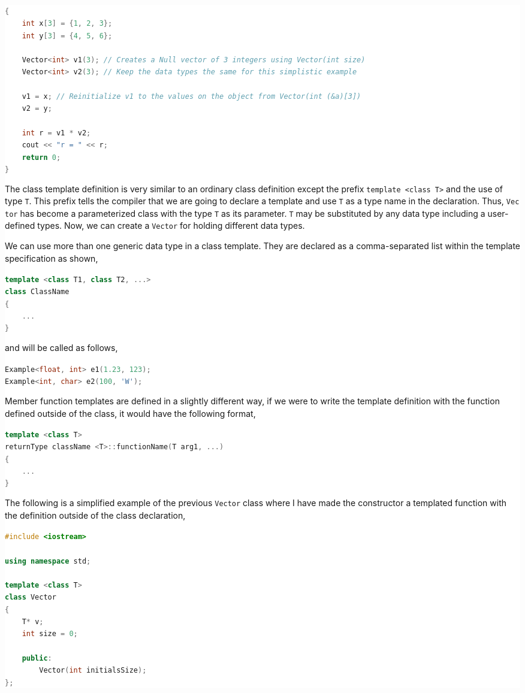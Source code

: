 ```C++
{
    int x[3] = {1, 2, 3};
    int y[3] = {4, 5, 6};
    
    Vector<int> v1(3); // Creates a Null vector of 3 integers using Vector(int size)
    Vector<int> v2(3); // Keep the data types the same for this simplistic example
    
    v1 = x; // Reinitialize v1 to the values on the object from Vector(int (&a)[3])
    v2 = y;
    
    int r = v1 * v2;
    cout << "r = " << r;
    return 0;
}
```

The class template definition is very similar to an ordinary class definition except the prefix `template <class T>` and the use of type `T`. This prefix tells the compiler that we are going to declare a template and use `T` as a type name in the declaration. Thus, `Vector` has become a parameterized class with the type `T` as its parameter. `T` may be substituted by any data type including a user-defined types. Now, we can create a `Vector` for holding different data types.

We can use more than one generic data type in a class template. They are declared as a comma-separated list within the template specification as shown,

```C++
template <class T1, class T2, ...>
class ClassName
{
    ...
}
```

and will be called as follows,

```C++
Example<float, int> e1(1.23, 123);
Example<int, char> e2(100, 'W');
```

Member function templates are defined in a slightly different way, if we were to write the template definition with the function defined outside of the class, it would have the following format,

```C++
template <class T>
returnType className <T>::functionName(T arg1, ...)
{
    ...
}
```

The following is a simplified example of the previous `Vector` class where I have made the constructor a templated function with the definition outside of the class declaration,

```C++
#include <iostream>

using namespace std;

template <class T>
class Vector
{
    T* v;
    int size = 0;
    
    public:
        Vector(int initialsSize);
};
```